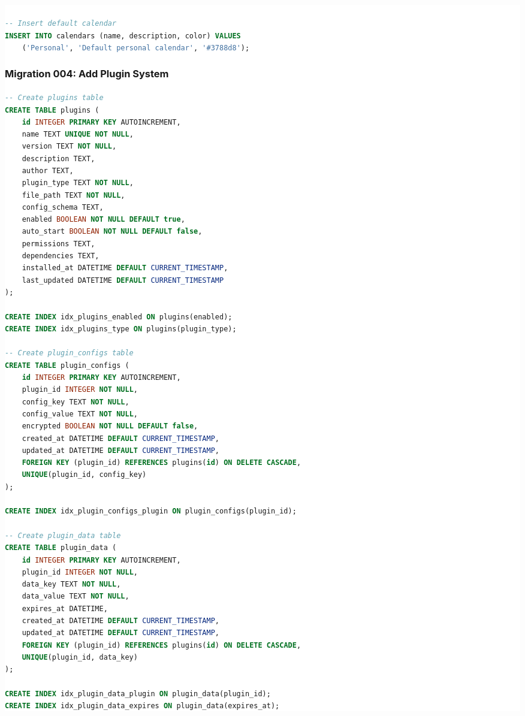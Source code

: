 ```sql

-- Insert default calendar
INSERT INTO calendars (name, description, color) VALUES 
    ('Personal', 'Default personal calendar', '#3788d8');
```

### Migration 004: Add Plugin System
```sql
-- Create plugins table
CREATE TABLE plugins (
    id INTEGER PRIMARY KEY AUTOINCREMENT,
    name TEXT UNIQUE NOT NULL,
    version TEXT NOT NULL,
    description TEXT,
    author TEXT,
    plugin_type TEXT NOT NULL,
    file_path TEXT NOT NULL,
    config_schema TEXT,
    enabled BOOLEAN NOT NULL DEFAULT true,
    auto_start BOOLEAN NOT NULL DEFAULT false,
    permissions TEXT,
    dependencies TEXT,
    installed_at DATETIME DEFAULT CURRENT_TIMESTAMP,
    last_updated DATETIME DEFAULT CURRENT_TIMESTAMP
);

CREATE INDEX idx_plugins_enabled ON plugins(enabled);
CREATE INDEX idx_plugins_type ON plugins(plugin_type);

-- Create plugin_configs table
CREATE TABLE plugin_configs (
    id INTEGER PRIMARY KEY AUTOINCREMENT,
    plugin_id INTEGER NOT NULL,
    config_key TEXT NOT NULL,
    config_value TEXT NOT NULL,
    encrypted BOOLEAN NOT NULL DEFAULT false,
    created_at DATETIME DEFAULT CURRENT_TIMESTAMP,
    updated_at DATETIME DEFAULT CURRENT_TIMESTAMP,
    FOREIGN KEY (plugin_id) REFERENCES plugins(id) ON DELETE CASCADE,
    UNIQUE(plugin_id, config_key)
);

CREATE INDEX idx_plugin_configs_plugin ON plugin_configs(plugin_id);

-- Create plugin_data table
CREATE TABLE plugin_data (
    id INTEGER PRIMARY KEY AUTOINCREMENT,
    plugin_id INTEGER NOT NULL,
    data_key TEXT NOT NULL,
    data_value TEXT NOT NULL,
    expires_at DATETIME,
    created_at DATETIME DEFAULT CURRENT_TIMESTAMP,
    updated_at DATETIME DEFAULT CURRENT_TIMESTAMP,
    FOREIGN KEY (plugin_id) REFERENCES plugins(id) ON DELETE CASCADE,
    UNIQUE(plugin_id, data_key)
);

CREATE INDEX idx_plugin_data_plugin ON plugin_data(plugin_id);
CREATE INDEX idx_plugin_data_expires ON plugin_data(expires_at);
```

